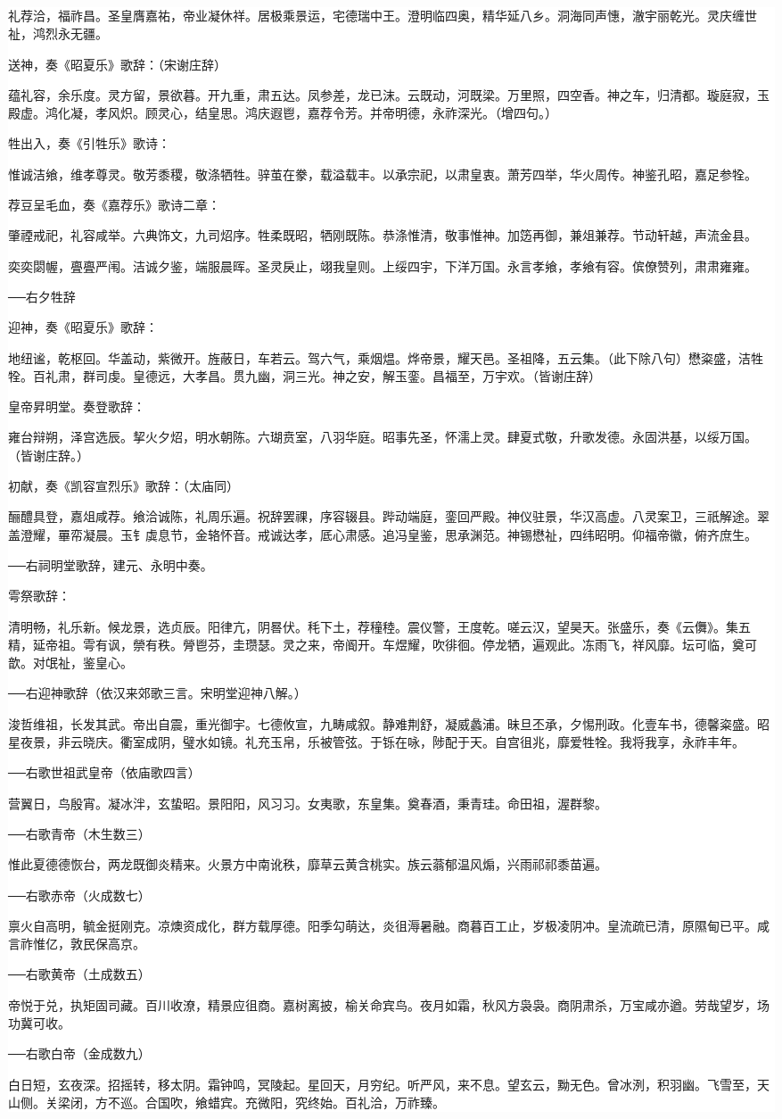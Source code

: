 礼荐洽，福祚昌。圣皇膺嘉祐，帝业凝休祥。居极乘景运，宅德瑞中王。澄明临四奥，精华延八乡。洞海同声憓，澈宇丽乾光。灵庆缠世祉，鸿烈永无疆。

送神，奏《昭夏乐》歌辞：（宋谢庄辞）

蕴礼容，余乐度。灵方留，景欲暮。开九重，肃五达。凤参差，龙已沫。云既动，河既梁。万里照，四空香。神之车，归清都。璇庭寂，玉殿虚。鸿化凝，孝风炽。顾灵心，结皇思。鸿庆遐鬯，嘉荐令芳。并帝明德，永祚深光。（增四句。）

牲出入，奏《引牲乐》歌诗：

惟诚洁飨，维孝尊灵。敬芳黍稷，敬涤牺牲。骍茧在豢，载溢载丰。以承宗祀，以肃皇衷。萧芳四举，华火周传。神鉴孔昭，嘉足参牷。

荐豆呈毛血，奏《嘉荐乐》歌诗二章：

肇禋戒祀，礼容咸举。六典饰文，九司炤序。牲柔既昭，牺刚既陈。恭涤惟清，敬事惟神。加笾再御，兼俎兼荐。节动轩越，声流金县。

奕奕閟幄，亹亹严闱。洁诚夕鉴，端服晨晖。圣灵戾止，翊我皇则。上绥四宇，下洋万国。永言孝飨，孝飨有容。傧僚赞列，肃肃雍雍。

──右夕牲辞

迎神，奏《昭夏乐》歌辞：

地纽谧，乾枢回。华盖动，紫微开。旌蔽日，车若云。驾六气，乘烟煴。烨帝景，耀天邑。圣祖降，五云集。（此下除八句）懋粢盛，洁牲牷。百礼肃，群司虔。皇德远，大孝昌。贯九幽，洞三光。神之安，解玉銮。昌福至，万宇欢。（皆谢庄辞）

皇帝昇明堂。奏登歌辞：

雍台辩朔，泽宫选辰。挈火夕炤，明水朝陈。六瑚贲室，八羽华庭。昭事先圣，怀濡上灵。肆夏式敬，升歌发德。永固洪基，以绥万国。（皆谢庄辞。）

初献，奏《凯容宣烈乐》歌辞：（太庙同）

酾醴具登，嘉俎咸荐。飨洽诚陈，礼周乐遍。祝辞罢祼，序容辍县。跸动端庭，銮回严殿。神仪驻景，华汉高虚。八灵案卫，三祇解途。翠盖澄耀，罼帟凝晨。玉钅虡息节，金辂怀音。戒诚达孝，厎心肃感。追冯皇鉴，思承渊范。神锡懋祉，四纬昭明。仰福帝徽，俯齐庶生。

──右祠明堂歌辞，建元、永明中奏。

雩祭歌辞：

清明畅，礼乐新。候龙景，选贞辰。阳律亢，阴晷伏。秏下土，荐穜稑。震仪警，王度乾。嗟云汉，望昊天。张盛乐，奏《云儛》。集五精，延帝祖。雩有讽，禜有秩。膋鬯芬，圭瓒瑟。灵之来，帝阍开。车煜耀，吹徘徊。停龙牺，遍观此。冻雨飞，祥风靡。坛可临，奠可歆。对氓祉，鉴皇心。

──右迎神歌辞（依汉来郊歌三言。宋明堂迎神八解。）

浚哲维祖，长发其武。帝出自震，重光御宇。七德攸宣，九畴咸叙。静难荆舒，凝威蠡浦。昧旦丕承，夕惕刑政。化壹车书，德馨粢盛。昭星夜景，非云晓庆。衢室成阴，璧水如镜。礼充玉帛，乐被管弦。于铄在咏，陟配于天。自宫徂兆，靡爱牲牷。我将我享，永祚丰年。

──右歌世祖武皇帝（依庙歌四言）

营翼日，鸟殷宵。凝冰泮，玄蛰昭。景阳阳，风习习。女夷歌，东皇集。奠春酒，秉青珪。命田祖，渥群黎。

──右歌青帝（木生数三）

惟此夏德德恢台，两龙既御炎精来。火景方中南讹秩，靡草云黄含桃实。族云蓊郁温风煽，兴雨祁祁黍苗遍。

──右歌赤帝（火成数七）

禀火自高明，毓金挺刚克。凉燠资成化，群方载厚德。阳季勾萌达，炎徂溽暑融。商暮百工止，岁极凌阴冲。皇流疏已清，原隰甸已平。咸言祚惟亿，敦民保高京。

──右歌黄帝（土成数五）

帝悦于兑，执矩固司藏。百川收潦，精景应徂商。嘉树离披，榆关命宾鸟。夜月如霜，秋风方袅袅。商阴肃杀，万宝咸亦遒。劳哉望岁，场功冀可收。

──右歌白帝（金成数九）

白日短，玄夜深。招摇转，移太阴。霜钟鸣，冥陵起。星回天，月穷纪。听严风，来不息。望玄云，黝无色。曾冰洌，积羽幽。飞雪至，天山侧。关梁闭，方不巡。合国吹，飨蜡宾。充微阳，究终始。百礼洽，万祚臻。
